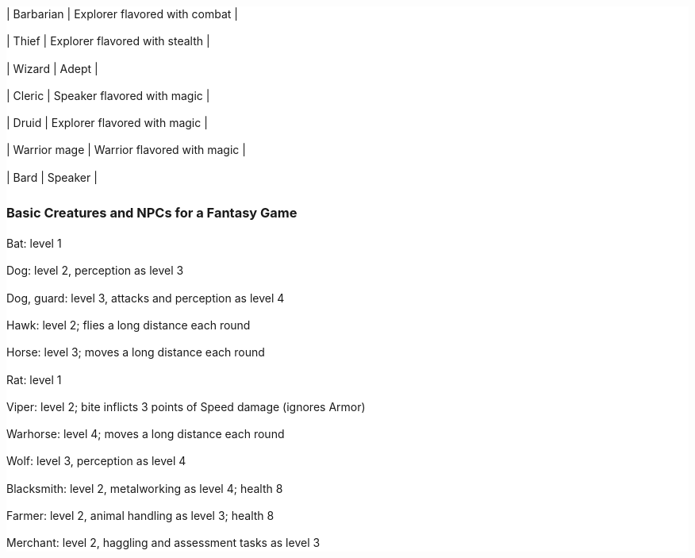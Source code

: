 | Barbarian    | Explorer flavored with combat  |
  
| Thief        | Explorer flavored with stealth |
  
| Wizard       | Adept                          |
  
| Cleric       | Speaker flavored with magic    |
  
| Druid        | Explorer flavored with magic   |
  
| Warrior mage | Warrior flavored with magic    |
  
| Bard         | Speaker                        |
  

  

  
### Basic Creatures and NPCs for a Fantasy Game
  

  
Bat: level 1
  

  
Dog: level 2, perception as level 3
  

  
Dog, guard: level 3, attacks and perception as level 4
  

  
Hawk: level 2; flies a long distance each round
  

  
Horse: level 3; moves a long distance each round
  

  
Rat: level 1
  

  
Viper: level 2; bite inflicts 3 points of Speed damage (ignores Armor)
  

  
Warhorse: level 4; moves a long distance each round
  

  
Wolf: level 3, perception as level 4
  

  
Blacksmith: level 2, metalworking as level 4; health 8
  

  
Farmer: level 2, animal handling as level 3; health 8
  

  
Merchant: level 2, haggling and assessment tasks as level 3
  